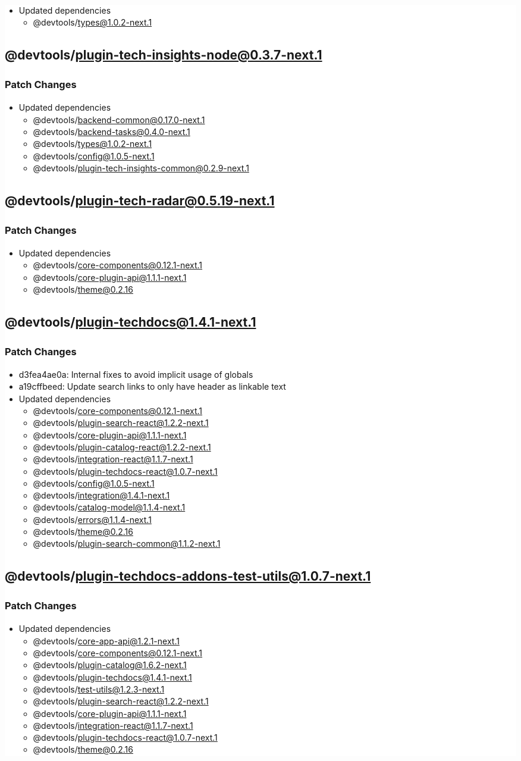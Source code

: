 - Updated dependencies
  - @devtools/types@1.0.2-next.1

## @devtools/plugin-tech-insights-node@0.3.7-next.1

### Patch Changes

- Updated dependencies
  - @devtools/backend-common@0.17.0-next.1
  - @devtools/backend-tasks@0.4.0-next.1
  - @devtools/types@1.0.2-next.1
  - @devtools/config@1.0.5-next.1
  - @devtools/plugin-tech-insights-common@0.2.9-next.1

## @devtools/plugin-tech-radar@0.5.19-next.1

### Patch Changes

- Updated dependencies
  - @devtools/core-components@0.12.1-next.1
  - @devtools/core-plugin-api@1.1.1-next.1
  - @devtools/theme@0.2.16

## @devtools/plugin-techdocs@1.4.1-next.1

### Patch Changes

- d3fea4ae0a: Internal fixes to avoid implicit usage of globals
- a19cffbeed: Update search links to only have header as linkable text
- Updated dependencies
  - @devtools/core-components@0.12.1-next.1
  - @devtools/plugin-search-react@1.2.2-next.1
  - @devtools/core-plugin-api@1.1.1-next.1
  - @devtools/plugin-catalog-react@1.2.2-next.1
  - @devtools/integration-react@1.1.7-next.1
  - @devtools/plugin-techdocs-react@1.0.7-next.1
  - @devtools/config@1.0.5-next.1
  - @devtools/integration@1.4.1-next.1
  - @devtools/catalog-model@1.1.4-next.1
  - @devtools/errors@1.1.4-next.1
  - @devtools/theme@0.2.16
  - @devtools/plugin-search-common@1.1.2-next.1

## @devtools/plugin-techdocs-addons-test-utils@1.0.7-next.1

### Patch Changes

- Updated dependencies
  - @devtools/core-app-api@1.2.1-next.1
  - @devtools/core-components@0.12.1-next.1
  - @devtools/plugin-catalog@1.6.2-next.1
  - @devtools/plugin-techdocs@1.4.1-next.1
  - @devtools/test-utils@1.2.3-next.1
  - @devtools/plugin-search-react@1.2.2-next.1
  - @devtools/core-plugin-api@1.1.1-next.1
  - @devtools/integration-react@1.1.7-next.1
  - @devtools/plugin-techdocs-react@1.0.7-next.1
  - @devtools/theme@0.2.16
